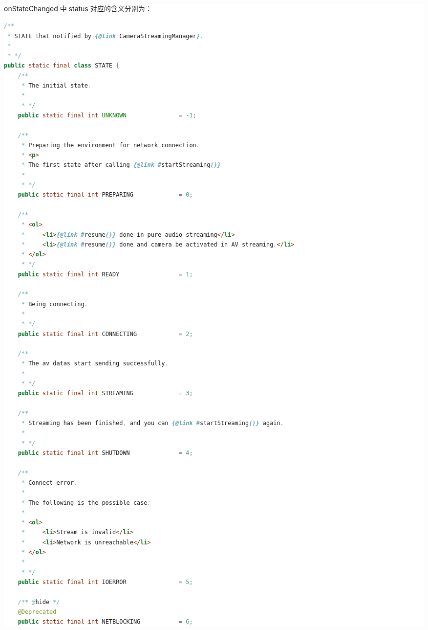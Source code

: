 onStateChanged 中 status 对应的含义分别为：

``` java
/**
 * STATE that notified by {@link CameraStreamingManager}.
 *
 * */
public static final class STATE {
    /**
     * The initial state.
     *
     * */
    public static final int UNKNOWN               = -1;

    /**
     * Preparing the environment for network connection.
     * <p>
     * The first state after calling {@link #startStreaming()}
     *
     * */
    public static final int PREPARING             = 0;

    /**
     * <ol>
     *     <li>{@link #resume()} done in pure audio streaming</li>
     *     <li>{@link #resume()} done and camera be activated in AV streaming.</li>
     * </ol>
     * */
    public static final int READY                 = 1;

    /**
     * Being connecting.
     *
     * */
    public static final int CONNECTING            = 2;

    /**
     * The av datas start sending successfully.
     *
     * */
    public static final int STREAMING             = 3;

    /**
     * Streaming has been finished, and you can {@link #startStreaming()} again.
     *
     * */
    public static final int SHUTDOWN              = 4;

    /**
     * Connect error.
     *
     * The following is the possible case:
     *
     * <ol>
     *     <li>Stream is invalid</li>
     *     <li>Network is unreachable</li>
     * </ol>
     *
     * */
    public static final int IOERROR               = 5;

    /** @hide */
    @Deprecated
    public static final int NETBLOCKING           = 6;
```